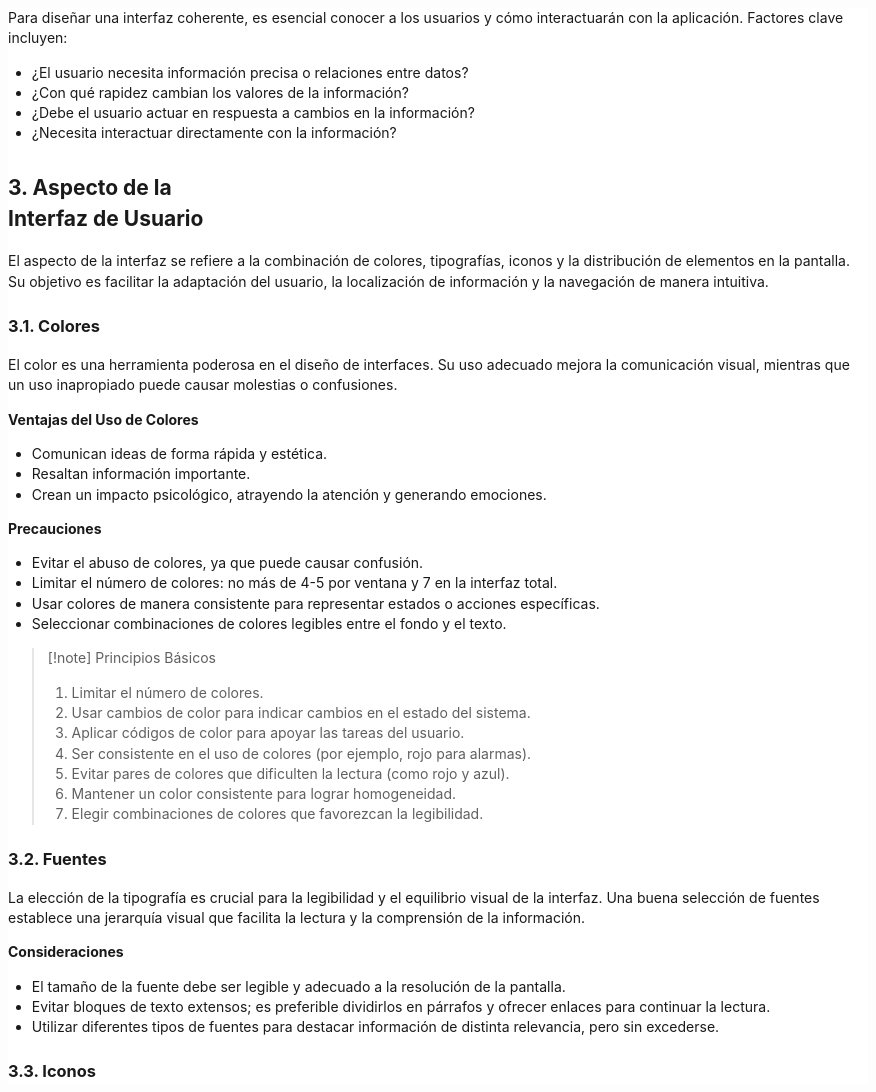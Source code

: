 Para diseñar una interfaz coherente, es esencial conocer a los usuarios y cómo interactuarán con la aplicación. Factores clave incluyen:

- ¿El usuario necesita información precisa o relaciones entre datos?
- ¿Con qué rapidez cambian los valores de la información?
- ¿Debe el usuario actuar en respuesta a cambios en la información?
- ¿Necesita interactuar directamente con la información?

## 3. Aspecto de la <br>Interfaz de Usuario

El aspecto de la interfaz se refiere a la combinación de colores, tipografías, iconos y la distribución de elementos en la pantalla. Su objetivo es facilitar la adaptación del usuario, la localización de información y la navegación de manera intuitiva.

### 3.1. **Colores**

El color es una herramienta poderosa en el diseño de interfaces. Su uso adecuado mejora la comunicación visual, mientras que un uso inapropiado puede causar molestias o confusiones.

**Ventajas del Uso de Colores**
- Comunican ideas de forma rápida y estética.
- Resaltan información importante.
- Crean un impacto psicológico, atrayendo la atención y generando emociones.

**Precauciones**
- Evitar el abuso de colores, ya que puede causar confusión.
- Limitar el número de colores: no más de 4-5 por ventana y 7 en la interfaz total.
- Usar colores de manera consistente para representar estados o acciones específicas.
- Seleccionar combinaciones de colores legibles entre el fondo y el texto.

> [!note] Principios Básicos
> 1. Limitar el número de colores.
> 2. Usar cambios de color para indicar cambios en el estado del sistema.
> 3. Aplicar códigos de color para apoyar las tareas del usuario.
> 4. Ser consistente en el uso de colores (por ejemplo, rojo para alarmas).
> 5. Evitar pares de colores que dificulten la lectura (como rojo y azul).
> 6. Mantener un color consistente para lograr homogeneidad.
> 7. Elegir combinaciones de colores que favorezcan la legibilidad. 

### 3.2. **Fuentes**

La elección de la tipografía es crucial para la legibilidad y el equilibrio visual de la interfaz. Una buena selección de fuentes establece una jerarquía visual que facilita la lectura y la comprensión de la información.

**Consideraciones**
- El tamaño de la fuente debe ser legible y adecuado a la resolución de la pantalla.
- Evitar bloques de texto extensos; es preferible dividirlos en párrafos y ofrecer enlaces para continuar la lectura.
- Utilizar diferentes tipos de fuentes para destacar información de distinta relevancia, pero sin excederse.

### 3.3. **Iconos**
